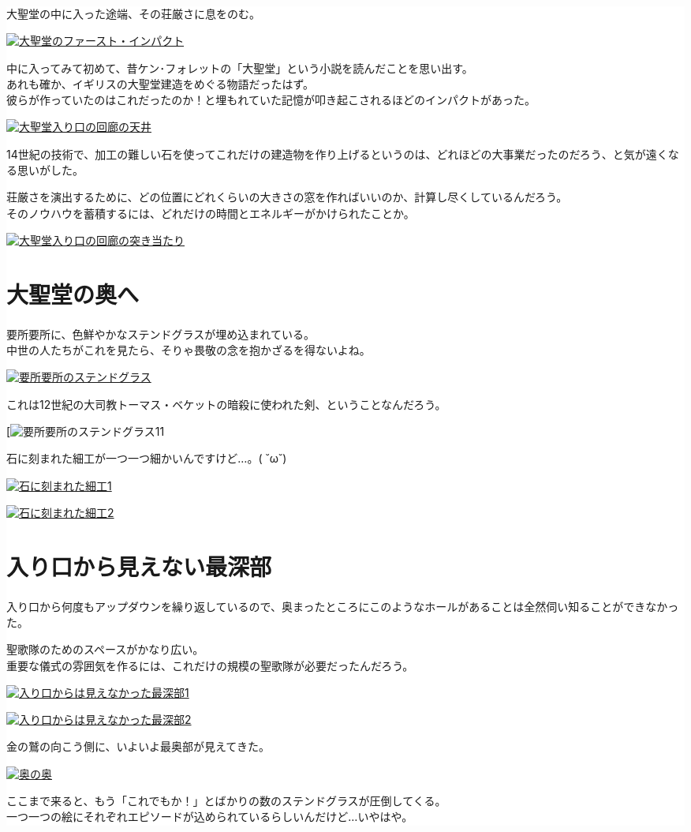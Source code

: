 大聖堂の中に入った途端、その荘厳さに息をのむ。

[![大聖堂のファースト・インパクト][7]][7]

  [7]: /images/London2013/IMG_2420.JPG


中に入ってみて初めて、昔ケン･フォレットの「大聖堂」という小説を読んだことを思い出す。<br>
あれも確か、イギリスの大聖堂建造をめぐる物語だったはず。<br>
彼らが作っていたのはこれだったのか！と埋もれていた記憶が叩き起こされるほどのインパクトがあった。

[![大聖堂入り口の回廊の天井][8]][8]

  [8]: /images/London2013/IMG_2424.jpg

14世紀の技術で、加工の難しい石を使ってこれだけの建造物を作り上げるというのは、どれほどの大事業だったのだろう、と気が遠くなる思いがした。

荘厳さを演出するために、どの位置にどれくらいの大きさの窓を作ればいいのか、計算し尽くしているんだろう。<br>そのノウハウを蓄積するには、どれだけの時間とエネルギーがかけられたことか。

[![大聖堂入り口の回廊の突き当たり][9]][9]

  [9]: /images/London2013/IMG_2430.jpg


# 大聖堂の奥へ

要所要所に、色鮮やかなステンドグラスが埋め込まれている。<br>
中世の人たちがこれを見たら、そりゃ畏敬の念を抱かざるを得ないよね。

[![要所要所のステンドグラス][10]][10]

  [10]: /images/London2013/IMG_2432.JPG


これは12世紀の大司教トーマス・ベケットの暗殺に使われた剣、ということなんだろう。

[![要所要所のステンドグラス[11]][11]

  [11]: /images/London2013/IMG_2434.jpg

石に刻まれた細工が一つ一つ細かいんですけど…。( ˘ω˘)

[![石に刻まれた細工1][12]][12]

  [12]: /images/London2013/IMG_2436.jpg

[![石に刻まれた細工2][13]][13]

  [13]: /images/London2013/IMG_2440.jpg


# 入り口から見えない最深部

入り口から何度もアップダウンを繰り返しているので、奥まったところにこのようなホールがあることは全然伺い知ることができなかった。

聖歌隊のためのスペースがかなり広い。<br>
重要な儀式の雰囲気を作るには、これだけの規模の聖歌隊が必要だったんだろう。

[![入り口からは見えなかった最深部1][14]][14]

  [14]: /images/London2013/IMG_2449.JPG

[![入り口からは見えなかった最深部2][15]][15]

  [15]: /images/London2013/IMG_2450.jpg


金の鷲の向こう側に、いよいよ最奥部が見えてきた。

[![奥の奥][16]][16]

  [16]: /images/London2013/IMG_2455.jpg


ここまで来ると、もう「これでもか！」とばかりの数のステンドグラスが圧倒してくる。<br>
一つ一つの絵にそれぞれエピソードが込められているらしいんだけど…いやはや。


  [1]: /images/London2013/IMG_2401.JPG
  [2]: /images/London2013/IMG_2402.jpg
  [3]: /images/London2013/IMG_2406.jpg
  [4]: /images/London2013/IMG_2411.jpg
  [5]: /images/London2013/IMG_2417.jpg
  [6]: /images/London2013/IMG_2415.jpg
  [17]: /images/London2013/IMG_2466.jpg
  [18]: /images/London2013/IMG_2463.jpg
  [19]: /images/London2013/IMG_2468.jpg
  [20]: /images/London2013/IMG_2469.JPG
  [21]: /images/London2013/IMG_2473.JPG
  [22]: /images/London2013/IMG_2475.JPG
  [23]: /images/London2013/IMG_2477.jpg
  [24]: /images/London2013/IMG_2477.jpg
  [25]: /images/London2013/IMG_2482.jpg
  [26]: /images/London2013/IMG_2486.jpg
  [27]: /images/London2013/IMG_2488.JPG
  [28]: /images/London2013/IMG_2488.JPG
  [29]: /images/London2013/IMG_2491.JPG
  [30]: /images/London2013/IMG_2492.jpg
  [31]: /images/London2013/IMG_2493.JPG
  [32]: /images/London2013/IMG_2496.JPG
  [33]: /images/London2013/IMG_2505.JPG
  [34]: /images/London2013/IMG_2502.jpg
  [36]: /images/London2013/IMG_2508.JPG
  [37]: /images/London2013/IMG_2510.JPG
  [38]: /images/London2013/IMG_2524.jpg
  [39]: /images/London2013/IMG_2516.jpg
  [40]: /images/London2013/IMG_2520.JPG
  [41]: /images/London2013/IMG_2521.JPG
  [42]: /images/London2013/IMG_2526.jpg
  [43]: /images/London2013/IMG_2528.jpg